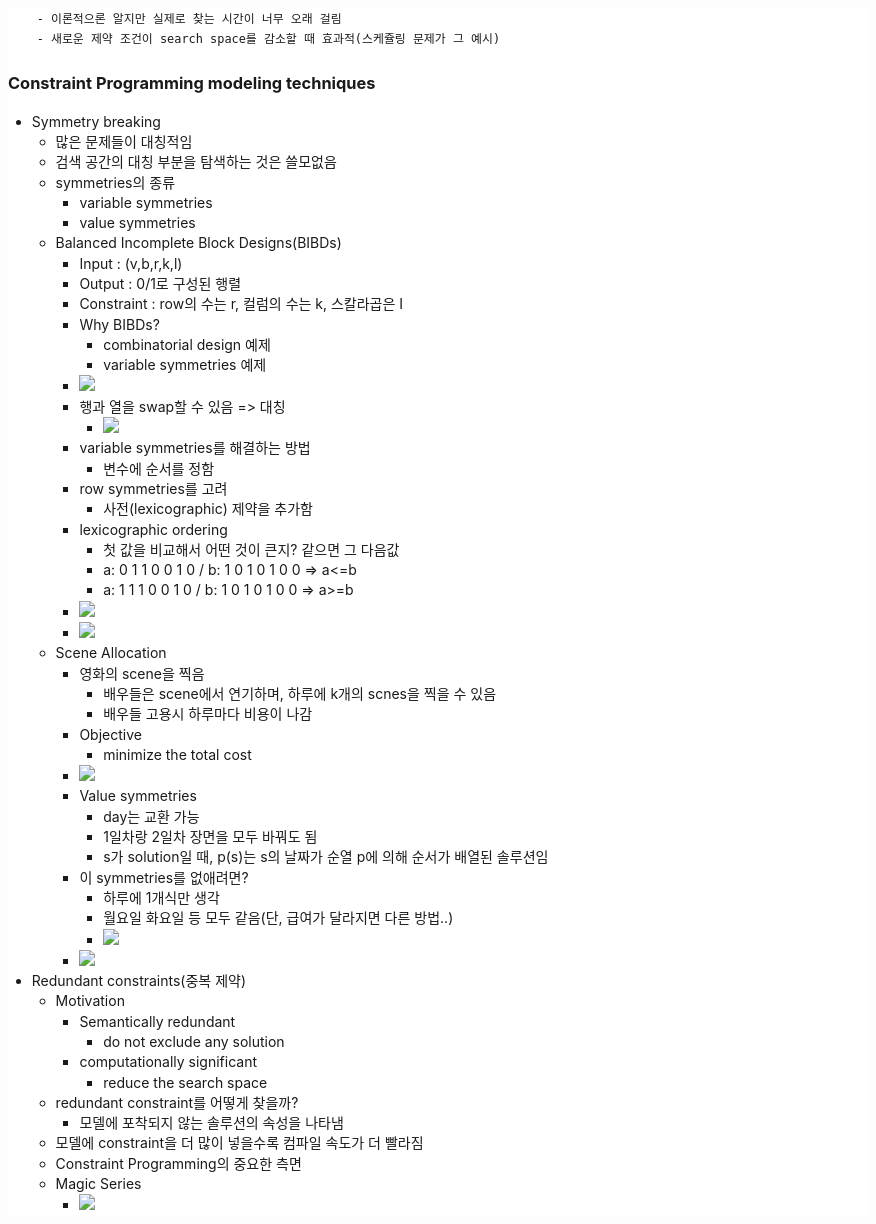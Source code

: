 		- 이론적으론 알지만 실제로 찾는 시간이 너무 오래 걸림
		- 새로운 제약 조건이 search space를 감소할 때 효과적(스케쥴링 문제가 그 예시) 

### Constraint Programming modeling techniques
- Symmetry breaking
	- 많은 문제들이 대칭적임
	- 검색 공간의 대칭 부분을 탐색하는 것은 쓸모없음
	- symmetries의 종류
		- variable symmetries
		- value symmetries
	- Balanced Incomplete Block Designs(BIBDs)
		- Input : (v,b,r,k,l)
		- Output : 0/1로 구성된 행렬
		- Constraint : row의 수는 r, 컬럼의 수는 k, 스칼라곱은 I
		- Why BIBDs?
			- combinatorial design 예제
			- variable symmetries 예제
		- <img src="https://www.dropbox.com/s/vda51rltrme68du/Screenshot%202019-09-01%2009.51.31.png?raw=1">
		- 행과 열을 swap할 수 있음 => 대칭
			- <img src="https://www.dropbox.com/s/2jjcwwprhj3sz3s/Screenshot%202019-09-01%2009.58.52.png?raw=1">  
		- variable symmetries를 해결하는 방법
			- 변수에 순서를 정함
		- row symmetries를 고려
			- 사전(lexicographic) 제약을 추가함  
		- lexicographic ordering
			- 첫 값을 비교해서 어떤 것이 큰지? 같으면 그 다음값 
			- a: 0 1 1 0 0 1 0 / b: 1 0 1 0 1 0 0 => a<=b
			- a: 1 1 1 0 0 1 0 / b: 1 0 1 0 1 0 0 => a>=b
		- <img src="https://www.dropbox.com/s/ehmovqtl50csqkm/Screenshot%202019-09-01%2010.07.27.png?raw=1">
		- <img src="https://www.dropbox.com/s/wkp5ql9k3604pvz/Screenshot%202019-09-01%2010.09.46.png?raw=1">
	- Scene Allocation
		- 영화의 scene을 찍음
			- 배우들은 scene에서 연기하며, 하루에 k개의 scnes을 찍을 수 있음
			- 배우들 고용시 하루마다 비용이 나감
		- Objective
			- minimize the total cost
		- <img src="https://www.dropbox.com/s/evhyfoojstf7sle/Screenshot%202019-09-01%2010.19.10.png?raw=1">
		- Value symmetries
			- day는 교환 가능
			- 1일차랑 2일차 장면을 모두 바꿔도 됨
			- s가 solution일 때, p(s)는 s의 날짜가 순열 p에 의해 순서가 배열된 솔루션임
		- 이 symmetries를 없애려면?
			- 하루에 1개식만 생각
			- 월요일 화요일 등 모두 같음(단, 급여가 달라지면 다른 방법..)
			- <img src="https://www.dropbox.com/s/rth57wdqpgwtofe/Screenshot%202019-09-01%2010.44.42.png?raw=1">
		- <img src="https://www.dropbox.com/s/cqe6f8pnyko3gz7/Screenshot%202019-09-01%2010.44.53.png?raw=1">
- Redundant constraints(중복 제약)
	- Motivation
		- Semantically redundant
			- do not exclude any solution
		- computationally significant
			- reduce the search space
	- redundant constraint를 어떻게 찾을까?
		- 모델에 포착되지 않는 솔루션의 속성을 나타냄     
	- 모델에 constraint을 더 많이 넣을수록 컴파일 속도가 더 빨라짐
	- Constraint Programming의 중요한 측면
	- Magic Series
		- <img src="https://www.dropbox.com/s/9vy4gutbdyilgbo/Screenshot%202019-09-01%2011.11.02.png?raw=1">